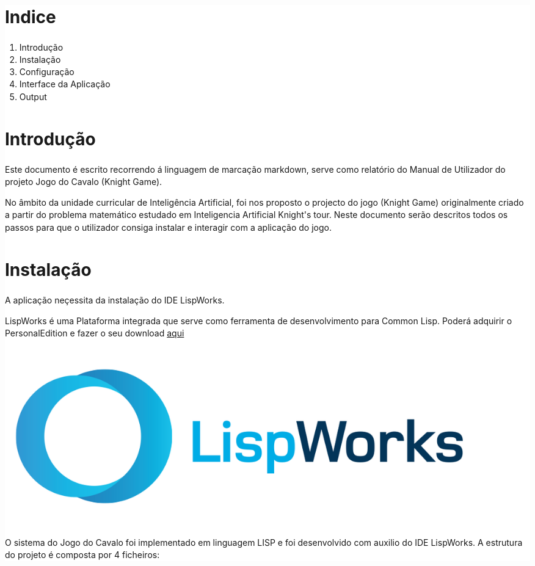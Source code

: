 


# Indice

1. Introdução
2. Instalação
3. Configuração
4. Interface da Aplicação
5. Output


# Introdução

Este documento é escrito recorrendo á linguagem de marcação markdown, serve como relatório do Manual de Utilizador do projeto Jogo do Cavalo (Knight Game).

No âmbito da unidade curricular de Inteligência Artificial, foi nos proposto o projecto do jogo (Knight Game) originalmente criado a partir do problema matemático estudado em Inteligencia Artificial Knight's tour.
Neste documento serão descritos todos os passos para que o utilizador consiga instalar e  interagir com a aplicação do jogo.



# Instalação

A aplicação neçessita da instalação do IDE LispWorks.

LispWorks é uma Plataforma integrada que serve como ferramenta de desenvolvimento para Common Lisp.
Poderá adquirir o PersonalEdition e fazer o seu download  [aqui](http://www.lispworks.com/products/lispworks.html)

![alt text](/Manuais/img/lispworks.png?sanitize=true "LispWorks")

O sistema do Jogo do Cavalo foi implementado em linguagem LISP e foi desenvolvido com auxilio do IDE LispWorks. A estrutura do projeto é composta por 4 ficheiros:
